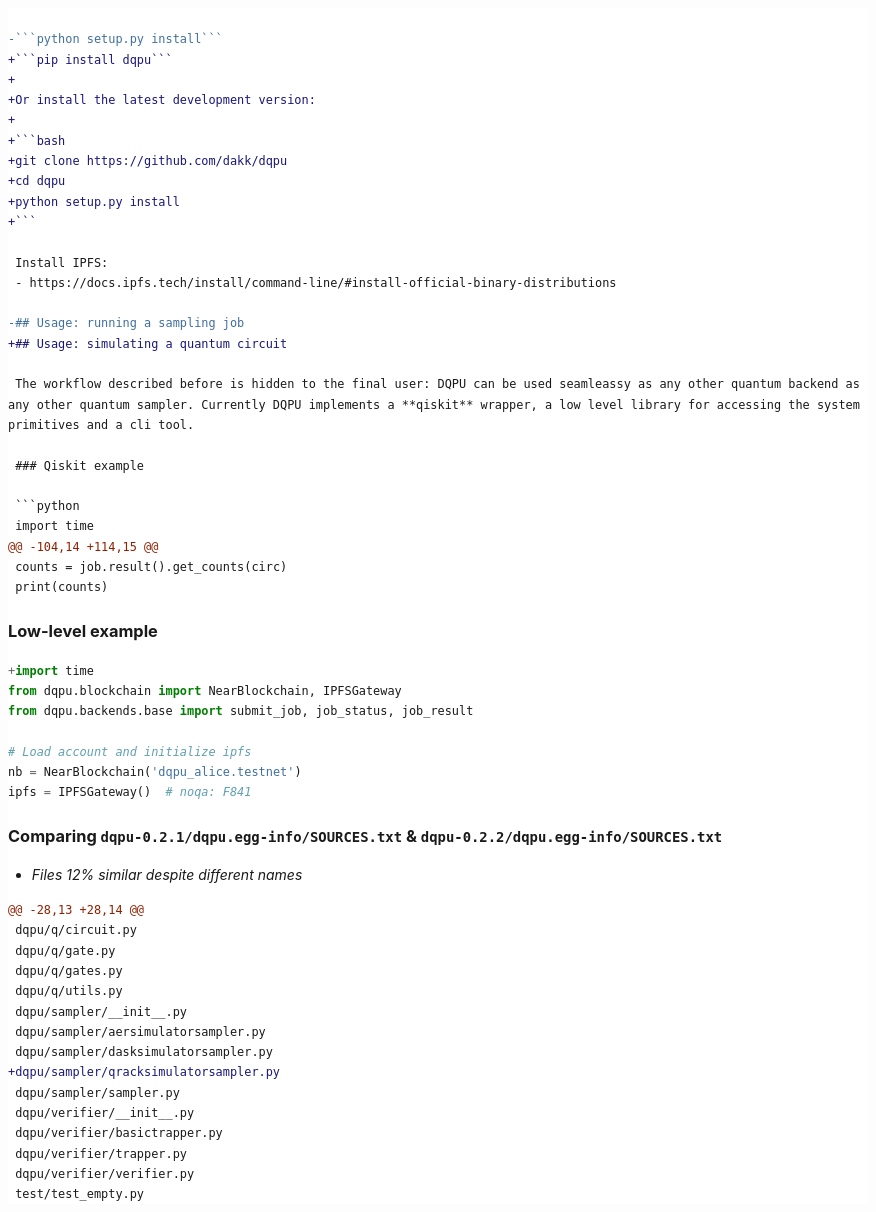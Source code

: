 ```diff
 
-```python setup.py install```
+```pip install dqpu```
+
+Or install the latest development version:
+
+```bash
+git clone https://github.com/dakk/dqpu
+cd dqpu
+python setup.py install
+```
 
 Install IPFS:
 - https://docs.ipfs.tech/install/command-line/#install-official-binary-distributions
 
-## Usage: running a sampling job
+## Usage: simulating a quantum circuit
 
 The workflow described before is hidden to the final user: DQPU can be used seamleassy as any other quantum backend as any other quantum sampler. Currently DQPU implements a **qiskit** wrapper, a low level library for accessing the system primitives and a cli tool.
 
 ### Qiskit example
 
 ```python
 import time
@@ -104,14 +114,15 @@
 counts = job.result().get_counts(circ)
 print(counts)
 ```
 
 ### Low-level example
 
 ```python
+import time
 from dqpu.blockchain import NearBlockchain, IPFSGateway
 from dqpu.backends.base import submit_job, job_status, job_result
 
 # Load account and initialize ipfs
 nb = NearBlockchain('dqpu_alice.testnet')
 ipfs = IPFSGateway()  # noqa: F841
```

### Comparing `dqpu-0.2.1/dqpu.egg-info/SOURCES.txt` & `dqpu-0.2.2/dqpu.egg-info/SOURCES.txt`

 * *Files 12% similar despite different names*

```diff
@@ -28,13 +28,14 @@
 dqpu/q/circuit.py
 dqpu/q/gate.py
 dqpu/q/gates.py
 dqpu/q/utils.py
 dqpu/sampler/__init__.py
 dqpu/sampler/aersimulatorsampler.py
 dqpu/sampler/dasksimulatorsampler.py
+dqpu/sampler/qracksimulatorsampler.py
 dqpu/sampler/sampler.py
 dqpu/verifier/__init__.py
 dqpu/verifier/basictrapper.py
 dqpu/verifier/trapper.py
 dqpu/verifier/verifier.py
 test/test_empty.py
```